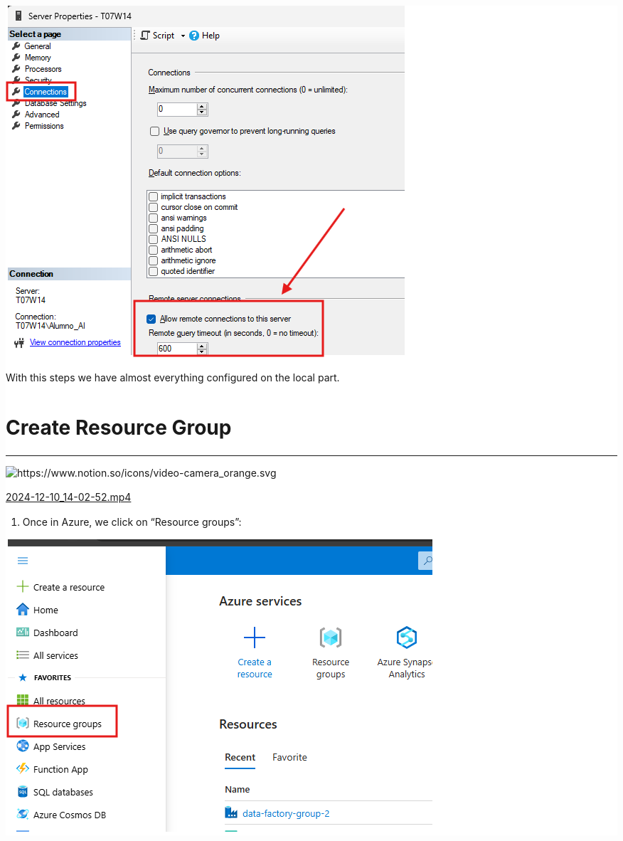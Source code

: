 ![image.png](image%209.png)

With this steps we have almost everything configured on the local part.

# Create Resource Group

---

<aside>
<img src="https://www.notion.so/icons/video-camera_orange.svg" alt="https://www.notion.so/icons/video-camera_orange.svg" width="40px" />

[2024-12-10_14-02-52.mp4](2024-12-10_14-02-52.mp4)

</aside>

1. Once in Azure, we click on “Resource groups”:

![image.png](image%2010.png)
